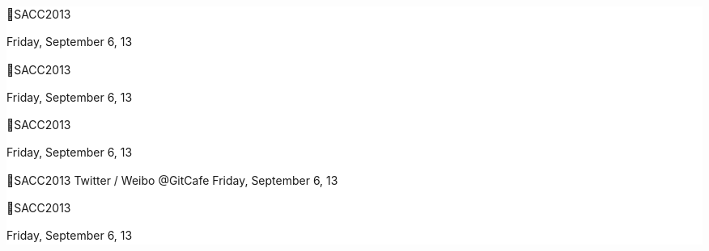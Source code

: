 SACC2013

Friday, September 6, 13

SACC2013

 
Friday, September 6, 13

SACC2013


Friday, September 6, 13

SACC2013
Twitter / Weibo
@GitCafe
Friday, September 6, 13

SACC2013

Friday, September 6, 13

